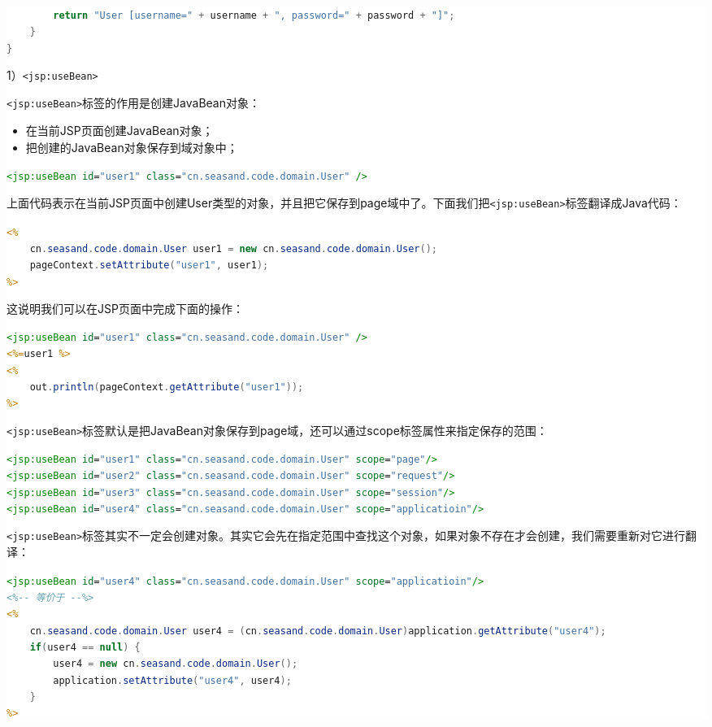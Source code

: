 ~~~java
		return "User [username=" + username + ", password=" + password + "]";
	}
}
~~~

1）`<jsp:useBean>`

`<jsp:useBean>`标签的作用是创建JavaBean对象：

* 在当前JSP页面创建JavaBean对象；
* 把创建的JavaBean对象保存到域对象中；

~~~jsp
<jsp:useBean id="user1" class="cn.seasand.code.domain.User" />
~~~

上面代码表示在当前JSP页面中创建User类型的对象，并且把它保存到page域中了。下面我们把`<jsp:useBean>`标签翻译成Java代码：

~~~jsp
<%
	cn.seasand.code.domain.User user1 = new cn.seasand.code.domain.User();
	pageContext.setAttribute("user1", user1);
%>
~~~

这说明我们可以在JSP页面中完成下面的操作：

~~~jsp
<jsp:useBean id="user1" class="cn.seasand.code.domain.User" />
<%=user1 %>
<%
	out.println(pageContext.getAttribute("user1"));
%>
~~~

`<jsp:useBean>`标签默认是把JavaBean对象保存到page域，还可以通过scope标签属性来指定保存的范围：

~~~jsp
<jsp:useBean id="user1" class="cn.seasand.code.domain.User" scope="page"/>
<jsp:useBean id="user2" class="cn.seasand.code.domain.User" scope="request"/>
<jsp:useBean id="user3" class="cn.seasand.code.domain.User" scope="session"/>
<jsp:useBean id="user4" class="cn.seasand.code.domain.User" scope="applicatioin"/>
~~~

`<jsp:useBean>`标签其实不一定会创建对象。其实它会先在指定范围中查找这个对象，如果对象不存在才会创建，我们需要重新对它进行翻译：

~~~jsp
<jsp:useBean id="user4" class="cn.seasand.code.domain.User" scope="applicatioin"/>
<%-- 等价于 --%>
<%
	cn.seasand.code.domain.User user4 = (cn.seasand.code.domain.User)application.getAttribute("user4");
	if(user4 == null) {
		user4 = new cn.seasand.code.domain.User();
		application.setAttribute("user4", user4);
	}
%>
~~~

